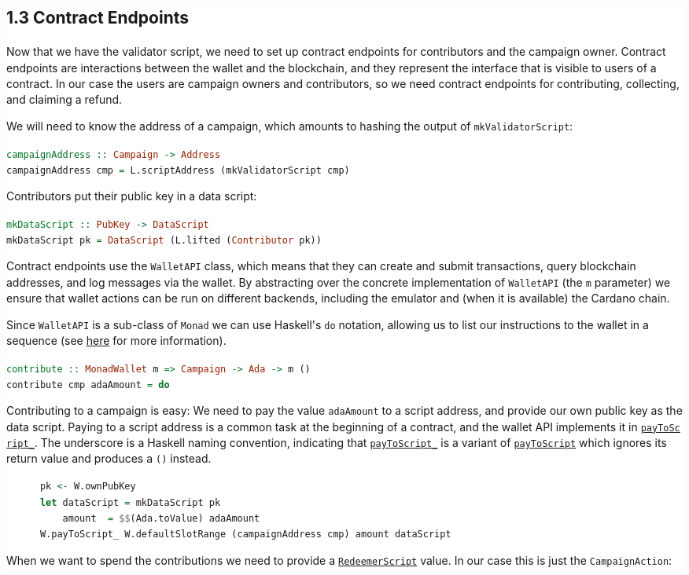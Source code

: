 ## 1.3 Contract Endpoints

Now that we have the validator script, we need to set up contract endpoints for contributors and the campaign owner. Contract endpoints are interactions between the wallet and the blockchain, and they represent the interface that is visible to users of a contract. In our case the users are campaign owners and contributors, so we need contract endpoints for contributing, collecting, and claiming a refund.

We will need to know the address of a campaign, which amounts to  hashing the output of `mkValidatorScript`:

```haskell
campaignAddress :: Campaign -> Address
campaignAddress cmp = L.scriptAddress (mkValidatorScript cmp)
```

Contributors put their public key in a data script:

```haskell
mkDataScript :: PubKey -> DataScript
mkDataScript pk = DataScript (L.lifted (Contributor pk))
```

Contract endpoints use the `WalletAPI` class, which means that they can create and submit transactions, query blockchain addresses, and log messages via the wallet. By abstracting over the concrete implementation of `WalletAPI` (the `m` parameter) we ensure that wallet actions can be run on different backends, including the emulator and (when it is available) the Cardano chain.

Since `WalletAPI` is a sub-class of `Monad` we can use Haskell's `do` notation, allowing us to list our instructions to the wallet in a sequence (see [here](https://en.wikibooks.org/wiki/Haskell/do_notation) for more information).

```haskell
contribute :: MonadWallet m => Campaign -> Ada -> m ()
contribute cmp adaAmount = do
```

Contributing to a campaign is easy: We need to pay the value `adaAmount` to a script address, and provide our own public key as the data script. Paying to a script address is a common task at the beginning of a contract, and the wallet API implements it in [`payToScript_`](https://input-output-hk.github.io/plutus/wallet-api-0.1.0.0/html/Wallet-API.html#v:payToScript_). The underscore is a Haskell naming convention, indicating that [`payToScript_`](https://input-output-hk.github.io/plutus/wallet-api-0.1.0.0/html/Wallet-API.html#v:payToScript_) is a variant of [`payToScript`](https://input-output-hk.github.io/plutus/wallet-api-0.1.0.0/html/Wallet-API.html#v:payToScript) which ignores its return value and produces a `()` instead. 

```haskell
      pk <- W.ownPubKey
      let dataScript = mkDataScript pk
          amount  = $$(Ada.toValue) adaAmount
      W.payToScript_ W.defaultSlotRange (campaignAddress cmp) amount dataScript
```

When we want to spend the contributions we need to provide a [`RedeemerScript`](https://input-output-hk.github.io/plutus/wallet-api-0.1.0.0/html/Ledger-Types.html#v:RedeemerScript) value. In our case this is just the `CampaignAction`:
